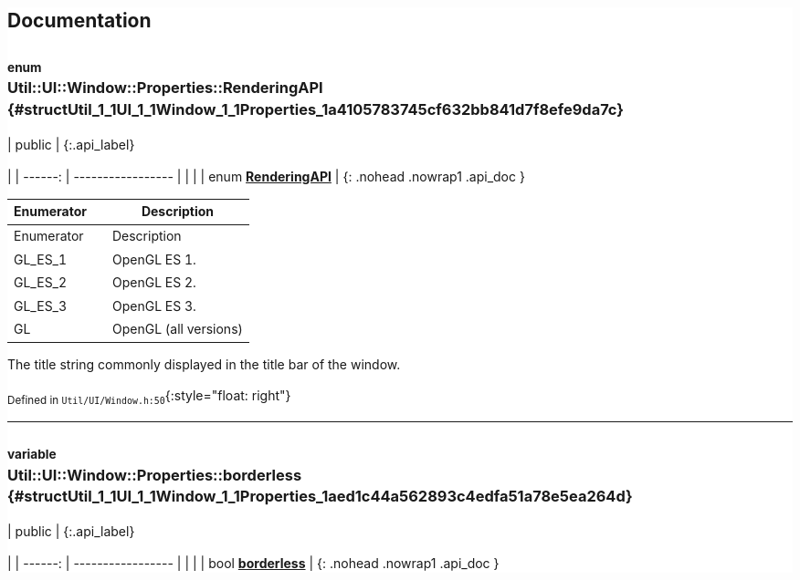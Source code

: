 ## Documentation

### <small>enum</small><br/> Util::UI::Window::Properties::RenderingAPI {#structUtil_1_1UI_1_1Window_1_1Properties_1a4105783745cf632bb841d7f8efe9da7c}

| public |
{:.api_label}

|
| ------: | ----------------- |
|  |
| enum **[RenderingAPI](#structUtil_1_1UI_1_1Window_1_1Properties_1a4105783745cf632bb841d7f8efe9da7c)** |
{: .nohead .nowrap1 .api_doc }

| Enumerator |  | Description           | 
| ---------- | -- | --------------------- | 
| Enumerator |  | Description           | 
| GL_ES_1    |  | OpenGL ES 1.          | 
| GL_ES_2    |  | OpenGL ES 2.          | 
| GL_ES_3    |  | OpenGL ES 3.          | 
| GL         |  | OpenGL (all versions) | 

The title string commonly displayed in the title bar of the window.





<sub>Defined in `Util/UI/Window.h:50`</sub>{:style="float: right"}

-------------------------------------------------------------------

### <small>variable</small><br/> Util::UI::Window::Properties::borderless {#structUtil_1_1UI_1_1Window_1_1Properties_1aed1c44a562893c4edfa51a78e5ea264d}

| public |
{:.api_label}

|
| ------: | ----------------- |
|  |
| bool **[borderless](#structUtil_1_1UI_1_1Window_1_1Properties_1aed1c44a562893c4edfa51a78e5ea264d)**  |
{: .nohead .nowrap1 .api_doc }



